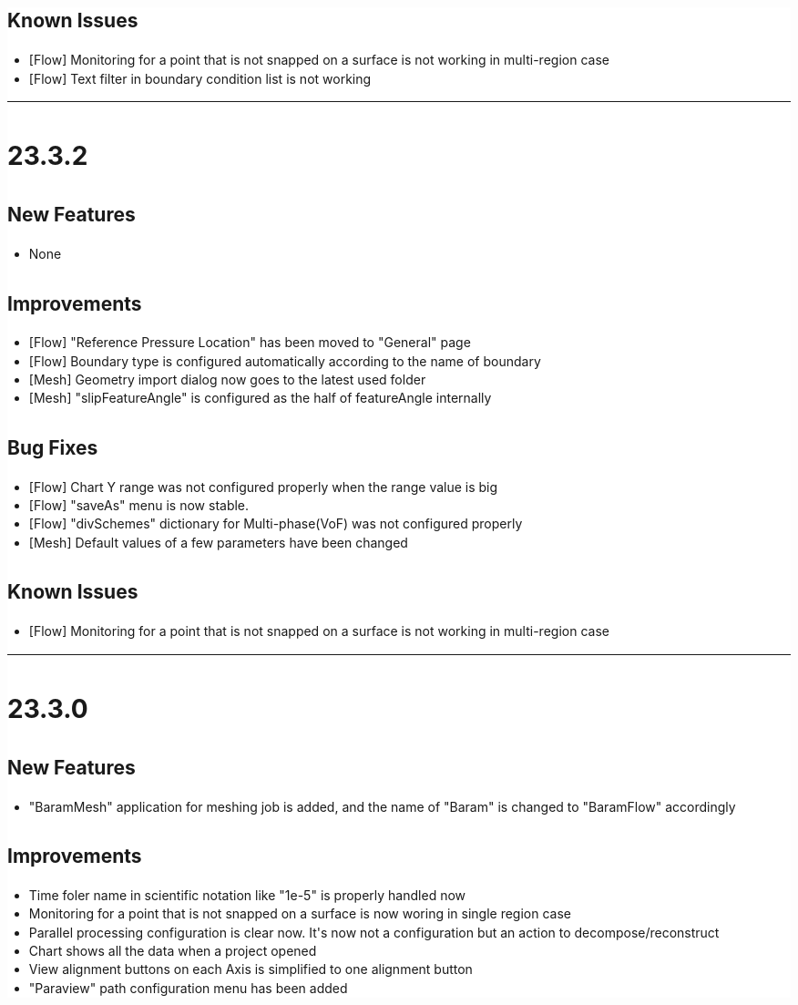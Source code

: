 
## Known Issues
* [Flow] Monitoring for a point that is not snapped on a surface is not working in multi-region case
* [Flow] Text filter in boundary condition list is not working

----

# 23.3.2

## New Features
* None

## Improvements
* [Flow] "Reference Pressure Location" has been moved to "General" page
* [Flow] Boundary type is configured automatically according to the name of boundary
* [Mesh] Geometry import dialog now goes to the latest used folder
* [Mesh] "slipFeatureAngle" is configured as the half of featureAngle internally

## Bug Fixes
* [Flow] Chart Y range was not configured properly when the range value is big
* [Flow] "saveAs" menu is now stable.
* [Flow] "divSchemes" dictionary for Multi-phase(VoF) was not configured properly
* [Mesh] Default values of a few parameters have been changed

## Known Issues
* [Flow] Monitoring for a point that is not snapped on a surface is not working in multi-region case

----

# 23.3.0

## New Features
* "BaramMesh" application for meshing job is added, and the name of "Baram" is changed to "BaramFlow" accordingly

## Improvements
* Time foler name in scientific notation like "1e-5" is properly handled now
* Monitoring for a point that is not snapped on a surface is now woring in single region case
* Parallel processing configuration is clear now. It's now not a configuration but an action to decompose/reconstruct
* Chart shows all the data when a project opened
* View alignment buttons on each Axis is simplified to one alignment button
* "Paraview" path configuration menu has been added
